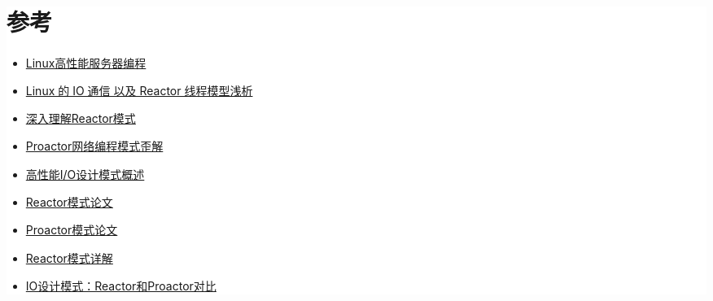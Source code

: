 # 参考

- [Linux高性能服务器编程](https://book.douban.com/subject/24722611/)
- [Linux 的 IO 通信 以及 Reactor 线程模型浅析](https://zhuanlan.zhihu.com/p/35065251)

- [深入理解Reactor模式](https://www.s0nnet.com/archives/deep-understanding-of-reactor-design-patterns)
- [Proactor网络编程模式歪解](http://www.thinkingyu.com/articles/Proactor/)
- [高性能I/O设计模式概述](http://www.yeolar.com/note/2012/12/15/high-performance-io-design-patterns/)
- [Reactor模式论文](http://www.dre.vanderbilt.edu/~schmidt/PDF/reactor-siemens.pdf)
- [Proactor模式论文](http://www.dre.vanderbilt.edu/~schmidt/PDF/proactor.pdf)
- [Reactor模式详解](https://www.jianshu.com/p/541b0e4fd454)
- [IO设计模式：Reactor和Proactor对比](https://segmentfault.com/a/1190000002715832)